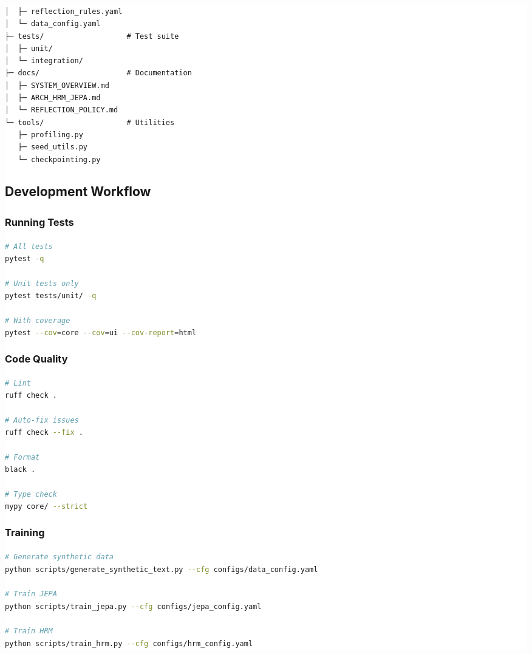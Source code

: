 ```
│  ├─ reflection_rules.yaml
│  └─ data_config.yaml
├─ tests/                   # Test suite
│  ├─ unit/
│  └─ integration/
├─ docs/                    # Documentation
│  ├─ SYSTEM_OVERVIEW.md
│  ├─ ARCH_HRM_JEPA.md
│  └─ REFLECTION_POLICY.md
└─ tools/                   # Utilities
   ├─ profiling.py
   ├─ seed_utils.py
   └─ checkpointing.py
```

## Development Workflow

### Running Tests

```bash
# All tests
pytest -q

# Unit tests only
pytest tests/unit/ -q

# With coverage
pytest --cov=core --cov=ui --cov-report=html
```

### Code Quality

```bash
# Lint
ruff check .

# Auto-fix issues
ruff check --fix .

# Format
black .

# Type check
mypy core/ --strict
```

### Training

```bash
# Generate synthetic data
python scripts/generate_synthetic_text.py --cfg configs/data_config.yaml

# Train JEPA
python scripts/train_jepa.py --cfg configs/jepa_config.yaml

# Train HRM
python scripts/train_hrm.py --cfg configs/hrm_config.yaml
```

